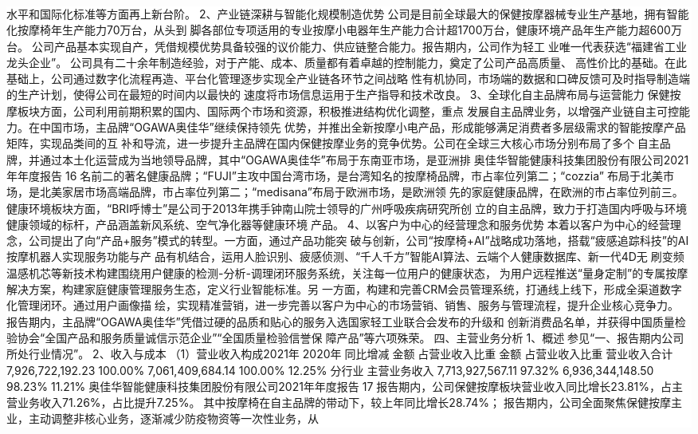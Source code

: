 水平和国际化标准等方面再上新台阶。
2、产业链深耕与智能化规模制造优势
公司是目前全球最大的保健按摩器械专业生产基地，拥有智能化按摩椅年生产能力70万台，从头到
脚各部位专项适用的专业按摩小电器年生产能力合计超1700万台，健康环境产品年生产能力超600万台。
公司产品基本实现自产，凭借规模优势具备较强的议价能力、供应链整合能力。报告期内，公司作为轻工
业唯一代表获选“福建省工业龙头企业”。
公司具有二十余年制造经验，对于产能、成本、质量都有着卓越的控制能力，奠定了公司产品高质量、
高性价比的基础。在此基础上，公司通过数字化流程再造、平台化管理逐步实现全产业链各环节之间战略
性有机协同，市场端的数据和口碑反馈可及时指导制造端的生产计划，使得公司在最短的时间内以最快的
速度将市场信息运用于生产指导和技术改良。
3、全球化自主品牌布局与运营能力
保健按摩板块方面，公司利用前期积累的国内、国际两个市场和资源，积极推进结构优化调整，重点
发展自主品牌业务，以增强产业链自主可控能力。在中国市场，主品牌“OGAWA奥佳华”继续保持领先
优势，并推出全新按摩小电产品，形成能够满足消费者多层级需求的智能按摩产品矩阵，实现品类间的互
补和导流，进一步提升主品牌在国内保健按摩业务的竞争优势。公司在全球三大核心市场分别布局了多个
自主品牌，并通过本土化运营成为当地领导品牌，其中“OGAWA奥佳华”布局于东南亚市场，是亚洲排
奥佳华智能健康科技集团股份有限公司2021年年度报告
16
名前二的著名健康品牌；“FUJI”主攻中国台湾市场，是台湾知名的按摩椅品牌，市占率位列第二；“cozzia”
布局于北美市场，是北美家居市场高端品牌，市占率位列第二；“medisana”布局于欧洲市场，是欧洲领
先的家庭健康品牌，在欧洲的市占率位列前三。
健康环境板块方面，“BRI呼博士”是公司于2013年携手钟南山院士领导的广州呼吸疾病研究所创
立的自主品牌，致力于打造国内呼吸与环境健康领域的标杆，产品涵盖新风系统、空气净化器等健康环境
产品。
4、以客户为中心的经营理念和服务优势
本着以客户为中心的经营理念，公司提出了向“产品+服务”模式的转型。一方面，通过产品功能突
破与创新，公司“按摩椅+AI”战略成功落地，搭载“疲感追踪科技”的AI按摩机器人实现服务功能与产
品有机结合，运用人脸识别、疲感侦测、“千人千方”智能AI算法、云端个人健康数据库、新一代4D无
刷变频温感机芯等新技术构建围绕用户健康的检测-分析-调理闭环服务系统，关注每一位用户的健康状态，
为用户远程推送“量身定制”的专属按摩解决方案，构建家庭健康管理服务生态，定义行业智能标准。另
一方面，构建和完善CRM会员管理系统，打通线上线下，形成全渠道数字化管理闭环。通过用户画像描
绘，实现精准营销，进一步完善以客户为中心的市场营销、销售、服务与管理流程，提升企业核心竞争力。
报告期内，主品牌“OGAWA奥佳华”凭借过硬的品质和贴心的服务入选国家轻工业联合会发布的升级和
创新消费品名单，并获得中国质量检验协会“全国产品和服务质量诚信示范企业”“全国质量检验信誉保
障产品”等六项殊荣。
四、主营业务分析
1、概述
参见“一、报告期内公司所处行业情况”。
2、收入与成本
（1）营业收入构成2021年
2020年
同比增减
金额
占营业收入比重
金额
占营业收入比重
营业收入合计
7,926,722,192.23
100.00%
7,061,409,684.14
100.00%
12.25%
分行业
主营业务收入
7,713,927,567.11
97.32%
6,936,344,148.50
98.23%
11.21%
奥佳华智能健康科技集团股份有限公司2021年年度报告
17
报告期内，公司保健按摩板块营业收入同比增长23.81%，占主营业务收入71.26%，占比提升7.25%。
其中按摩椅在自主品牌的带动下，较上年同比增长28.74%；
报告期内，公司全面聚焦保健按摩主业，主动调整非核心业务，逐渐减少防疫物资等一次性业务，从